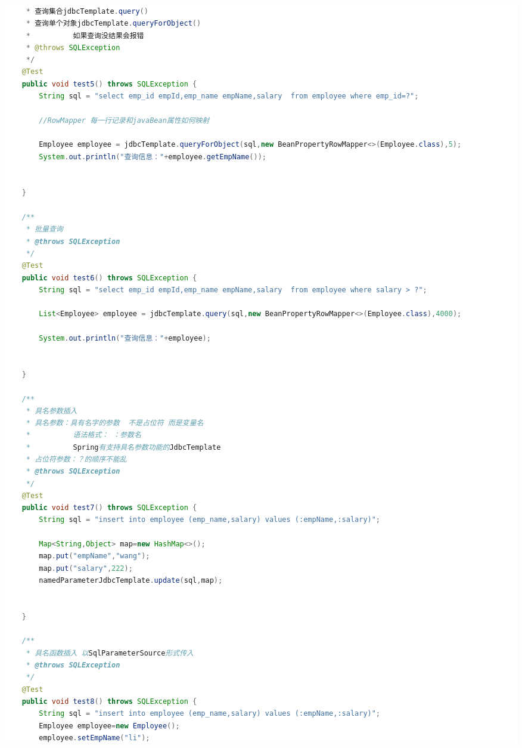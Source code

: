 ```java
     * 查询集合jdbcTemplate.query()
     * 查询单个对象jdbcTemplate.queryForObject()
     *          如果查询没结果会报错
     * @throws SQLException
     */
    @Test
    public void test5() throws SQLException {
        String sql = "select emp_id empId,emp_name empName,salary  from employee where emp_id=?";

        //RowMapper 每一行记录和javaBean属性如何映射

        Employee employee = jdbcTemplate.queryForObject(sql,new BeanPropertyRowMapper<>(Employee.class),5);
        System.out.println("查询信息："+employee.getEmpName());


    }

    /**
     * 批量查询
     * @throws SQLException
     */
    @Test
    public void test6() throws SQLException {
        String sql = "select emp_id empId,emp_name empName,salary  from employee where salary > ?";

        List<Employee> employee = jdbcTemplate.query(sql,new BeanPropertyRowMapper<>(Employee.class),4000);

        System.out.println("查询信息："+employee);


    }

    /**
     * 具名参数插入
     * 具名参数：具有名字的参数  不是占位符 而是变量名
     *          语法格式： ：参数名
     *          Spring有支持具名参数功能的JdbcTemplate
     * 占位符参数：？的顺序不能乱
     * @throws SQLException
     */
    @Test
    public void test7() throws SQLException {
        String sql = "insert into employee (emp_name,salary) values (:empName,:salary)";

        Map<String,Object> map=new HashMap<>();
        map.put("empName","wang");
        map.put("salary",222);
        namedParameterJdbcTemplate.update(sql,map);


    }

    /**
     * 具名函数插入 以SqlParameterSource形式传入
     * @throws SQLException
     */
    @Test
    public void test8() throws SQLException {
        String sql = "insert into employee (emp_name,salary) values (:empName,:salary)";
        Employee employee=new Employee();
        employee.setEmpName("li");
```